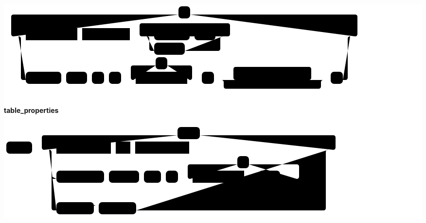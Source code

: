 <svg class="rrdiagram" version="1.1" xmlns:xlink="http://www.w3.org/1999/xlink" xmlns="http://www.w3.org/2000/svg" width="742" height="185" viewbox="0 0 742 185"><path class="connector" d="M0 67h25m-5 0q-5 0-5-5v-35q0-5 5-5h339m24 0h339q5 0 5 5v35q0 5-5 5m-697 0h20m106 0h10m98 0h30m-5 0q-5 0-5-5v-17q0-5 5-5h176q5 0 5 5v17q0 5-5 5m-171 0h20m73 0h10m43 0h20m-161 0q5 0 5 5v20q0 5 5 5h5m63 0h68q5 0 5-5v-20q0-5 5-5m5 0h262m-687 0q5 0 5 5v80q0 5 5 5h5m73 0h10m43 0h10m25 0h10m25 0h30m-5 0q-5 0-5-5v-20q0-5 5-5h46m24 0h46q5 0 5 5v20q0 5-5 5m-5 0h30m25 0h50m-5 0q-5 0-5-5v-17q0-5 5-5h150q5 0 5 5v17q0 5-5 5m-121 0h10m106 0h40m-215 0q5 0 5 5v8q0 5 5 5h190q5 0 5-5v-8q0-5 5-5m5 0h10m25 0h5q5 0 5-5v-80q0-5 5-5m5 0h25"/><rect class="literal" x="359" y="5" width="24" height="25" rx="7"/><text class="text" x="369" y="22">,</text><a xlink:href="../grammar_diagrams#column-name"><rect class="rule" x="45" y="50" width="106" height="25"/><text class="text" x="55" y="67">column_name</text></a><a xlink:href="../grammar_diagrams#column-type"><rect class="rule" x="161" y="50" width="98" height="25"/><text class="text" x="171" y="67">column_type</text></a><rect class="literal" x="309" y="50" width="73" height="25" rx="7"/><text class="text" x="319" y="67">PRIMARY</text><rect class="literal" x="392" y="50" width="43" height="25" rx="7"/><text class="text" x="402" y="67">KEY</text><rect class="literal" x="309" y="80" width="63" height="25" rx="7"/><text class="text" x="319" y="97">STATIC</text><rect class="literal" x="45" y="140" width="73" height="25" rx="7"/><text class="text" x="55" y="157">PRIMARY</text><rect class="literal" x="128" y="140" width="43" height="25" rx="7"/><text class="text" x="138" y="157">KEY</text><rect class="literal" x="181" y="140" width="25" height="25" rx="7"/><text class="text" x="191" y="157">(</text><rect class="literal" x="216" y="140" width="25" height="25" rx="7"/><text class="text" x="226" y="157">(</text><rect class="literal" x="312" y="110" width="24" height="25" rx="7"/><text class="text" x="322" y="127">,</text><a xlink:href="../grammar_diagrams#column-name"><rect class="rule" x="271" y="140" width="106" height="25"/><text class="text" x="281" y="157">column_name</text></a><rect class="literal" x="407" y="140" width="25" height="25" rx="7"/><text class="text" x="417" y="157">)</text><rect class="literal" x="482" y="140" width="24" height="25" rx="7"/><text class="text" x="492" y="157">,</text><a xlink:href="../grammar_diagrams#column-name"><rect class="rule" x="516" y="140" width="106" height="25"/><text class="text" x="526" y="157">column_name</text></a><rect class="literal" x="672" y="140" width="25" height="25" rx="7"/><text class="text" x="682" y="157">)</text></svg>

#### table_properties

<svg class="rrdiagram" version="1.1" xmlns:xlink="http://www.w3.org/1999/xlink" xmlns="http://www.w3.org/2000/svg" width="697" height="190" viewbox="0 0 697 190"><path class="connector" d="M0 52h5m53 0h30m-5 0q-5 0-5-5v-20q0-5 5-5h274m46 0h274q5 0 5 5v20q0 5-5 5m-589 0h20m112 0h10m30 0h10m111 0h291m-574 55q0 5 5 5h5m98 0h10m62 0h10m35 0h10m25 0h30m-5 0q-5 0-5-5v-20q0-5 5-5h97m24 0h98q5 0 5 5v20q0 5-5 5m-108 0h30m44 0h29m-83 25q0 5 5 5h5m53 0h5q5 0 5-5m-78-25q5 0 5 5v33q0 5 5 5h63q5 0 5-5v-33q0-5 5-5m5 0h30m25 0h5q5 0 5-5m-569-55q5 0 5 5v115q0 5 5 5h5m77 0h10m77 0h385q5 0 5-5v-115q0-5 5-5m5 0h25"/><rect class="literal" x="5" y="35" width="53" height="25" rx="7"/><text class="text" x="15" y="52">WITH</text><rect class="literal" x="357" y="5" width="46" height="25" rx="7"/><text class="text" x="367" y="22">AND</text><a xlink:href="../grammar_diagrams#property-name"><rect class="rule" x="108" y="35" width="112" height="25"/><text class="text" x="118" y="52">property_name</text></a><a xlink:href="../grammar_diagrams#="><rect class="rule" x="230" y="35" width="30" height="25"/><text class="text" x="240" y="52">=</text></a><a xlink:href="../grammar_diagrams#property-literal"><rect class="rule" x="270" y="35" width="111" height="25"/><text class="text" x="280" y="52">property_literal</text></a><rect class="literal" x="108" y="95" width="98" height="25" rx="7"/><text class="text" x="118" y="112">CLUSTERING</text><rect class="literal" x="216" y="95" width="62" height="25" rx="7"/><text class="text" x="226" y="112">ORDER</text><rect class="literal" x="288" y="95" width="35" height="25" rx="7"/><text class="text" x="298" y="112">BY</text><rect class="literal" x="333" y="95" width="25" height="25" rx="7"/><text class="text" x="343" y="112">(</text><rect class="literal" x="480" y="65" width="24" height="25" rx="7"/><text class="text" x="490" y="82">,</text><a xlink:href="../grammar_diagrams#column-name"><rect class="rule" x="388" y="95" width="106" height="25"/><text class="text" x="398" y="112">column_name</text></a><rect class="literal" x="524" y="95" width="44" height="25" rx="7"/><text class="text" x="534" y="112">ASC</text><rect class="literal" x="524" y="125" width="53" height="25" rx="7"/><text class="text" x="534" y="142">DESC</text><rect class="literal" x="627" y="95" width="25" height="25" rx="7"/><text class="text" x="637" y="112">)</text><rect class="literal" x="108" y="160" width="77" height="25" rx="7"/><text class="text" x="118" y="177">COMPACT</text><rect class="literal" x="195" y="160" width="77" height="25" rx="7"/><text class="text" x="205" y="177">STORAGE</text></svg>

